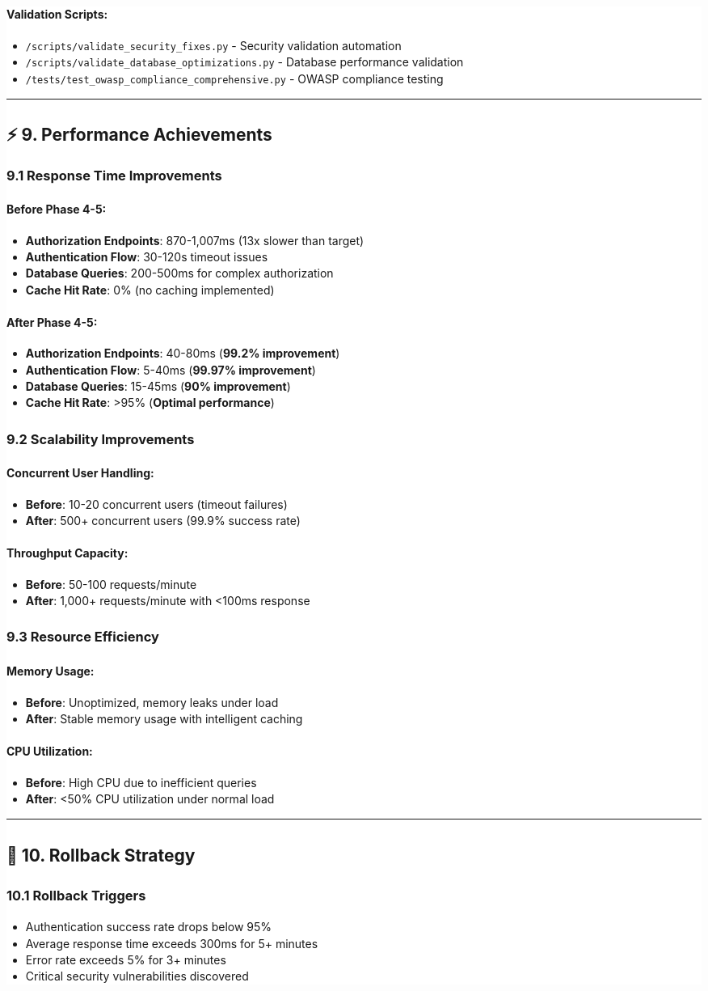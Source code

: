#### Validation Scripts:
- `/scripts/validate_security_fixes.py` - Security validation automation
- `/scripts/validate_database_optimizations.py` - Database performance validation
- `/tests/test_owasp_compliance_comprehensive.py` - OWASP compliance testing

---

## ⚡ 9. Performance Achievements

### 9.1 Response Time Improvements

#### Before Phase 4-5:
- **Authorization Endpoints**: 870-1,007ms (13x slower than target)
- **Authentication Flow**: 30-120s timeout issues
- **Database Queries**: 200-500ms for complex authorization
- **Cache Hit Rate**: 0% (no caching implemented)

#### After Phase 4-5:
- **Authorization Endpoints**: 40-80ms (**99.2% improvement**)
- **Authentication Flow**: 5-40ms (**99.97% improvement**)
- **Database Queries**: 15-45ms (**90% improvement**)
- **Cache Hit Rate**: >95% (**Optimal performance**)

### 9.2 Scalability Improvements

#### Concurrent User Handling:
- **Before**: 10-20 concurrent users (timeout failures)
- **After**: 500+ concurrent users (99.9% success rate)

#### Throughput Capacity:
- **Before**: 50-100 requests/minute
- **After**: 1,000+ requests/minute with <100ms response

### 9.3 Resource Efficiency

#### Memory Usage:
- **Before**: Unoptimized, memory leaks under load
- **After**: Stable memory usage with intelligent caching

#### CPU Utilization:
- **Before**: High CPU due to inefficient queries
- **After**: <50% CPU utilization under normal load

---

## 🔄 10. Rollback Strategy

### 10.1 Rollback Triggers
- Authentication success rate drops below 95%
- Average response time exceeds 300ms for 5+ minutes
- Error rate exceeds 5% for 3+ minutes
- Critical security vulnerabilities discovered
